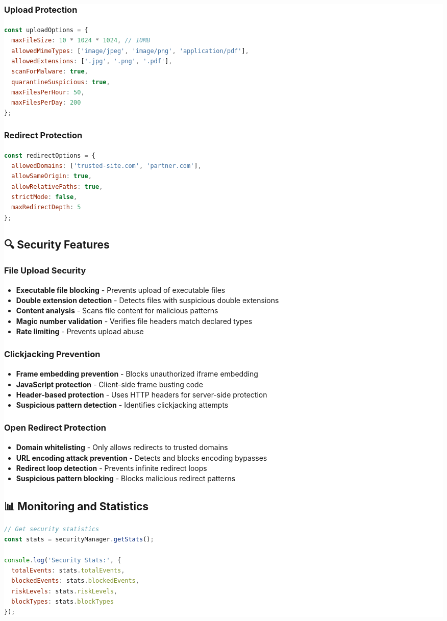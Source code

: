 ### Upload Protection
```javascript
const uploadOptions = {
  maxFileSize: 10 * 1024 * 1024, // 10MB
  allowedMimeTypes: ['image/jpeg', 'image/png', 'application/pdf'],
  allowedExtensions: ['.jpg', '.png', '.pdf'],
  scanForMalware: true,
  quarantineSuspicious: true,
  maxFilesPerHour: 50,
  maxFilesPerDay: 200
};
```

### Redirect Protection
```javascript
const redirectOptions = {
  allowedDomains: ['trusted-site.com', 'partner.com'],
  allowSameOrigin: true,
  allowRelativePaths: true,
  strictMode: false,
  maxRedirectDepth: 5
};
```

## 🔍 Security Features

### File Upload Security
- **Executable file blocking** - Prevents upload of executable files
- **Double extension detection** - Detects files with suspicious double extensions
- **Content analysis** - Scans file content for malicious patterns
- **Magic number validation** - Verifies file headers match declared types
- **Rate limiting** - Prevents upload abuse

### Clickjacking Prevention
- **Frame embedding prevention** - Blocks unauthorized iframe embedding
- **JavaScript protection** - Client-side frame busting code
- **Header-based protection** - Uses HTTP headers for server-side protection
- **Suspicious pattern detection** - Identifies clickjacking attempts

### Open Redirect Protection
- **Domain whitelisting** - Only allows redirects to trusted domains
- **URL encoding attack prevention** - Detects and blocks encoding bypasses
- **Redirect loop detection** - Prevents infinite redirect loops
- **Suspicious pattern blocking** - Blocks malicious redirect patterns

## 📊 Monitoring and Statistics

```javascript
// Get security statistics
const stats = securityManager.getStats();

console.log('Security Stats:', {
  totalEvents: stats.totalEvents,
  blockedEvents: stats.blockedEvents,
  riskLevels: stats.riskLevels,
  blockTypes: stats.blockTypes
});
```
